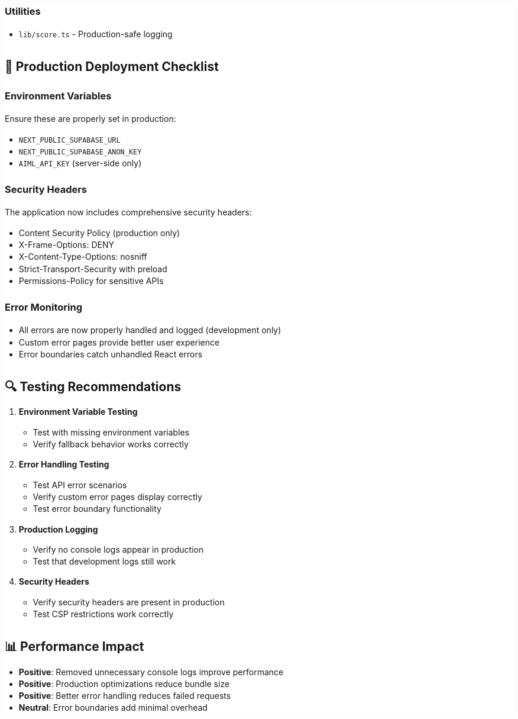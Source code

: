### Utilities
- `lib/score.ts` - Production-safe logging

## 🚀 Production Deployment Checklist

### Environment Variables
Ensure these are properly set in production:
- `NEXT_PUBLIC_SUPABASE_URL`
- `NEXT_PUBLIC_SUPABASE_ANON_KEY`
- `AIML_API_KEY` (server-side only)

### Security Headers
The application now includes comprehensive security headers:
- Content Security Policy (production only)
- X-Frame-Options: DENY
- X-Content-Type-Options: nosniff
- Strict-Transport-Security with preload
- Permissions-Policy for sensitive APIs

### Error Monitoring
- All errors are now properly handled and logged (development only)
- Custom error pages provide better user experience
- Error boundaries catch unhandled React errors

## 🔍 Testing Recommendations

1. **Environment Variable Testing**
   - Test with missing environment variables
   - Verify fallback behavior works correctly

2. **Error Handling Testing**
   - Test API error scenarios
   - Verify custom error pages display correctly
   - Test error boundary functionality

3. **Production Logging**
   - Verify no console logs appear in production
   - Test that development logs still work

4. **Security Headers**
   - Verify security headers are present in production
   - Test CSP restrictions work correctly

## 📊 Performance Impact

- **Positive**: Removed unnecessary console logs improve performance
- **Positive**: Production optimizations reduce bundle size
- **Positive**: Better error handling reduces failed requests
- **Neutral**: Error boundaries add minimal overhead
